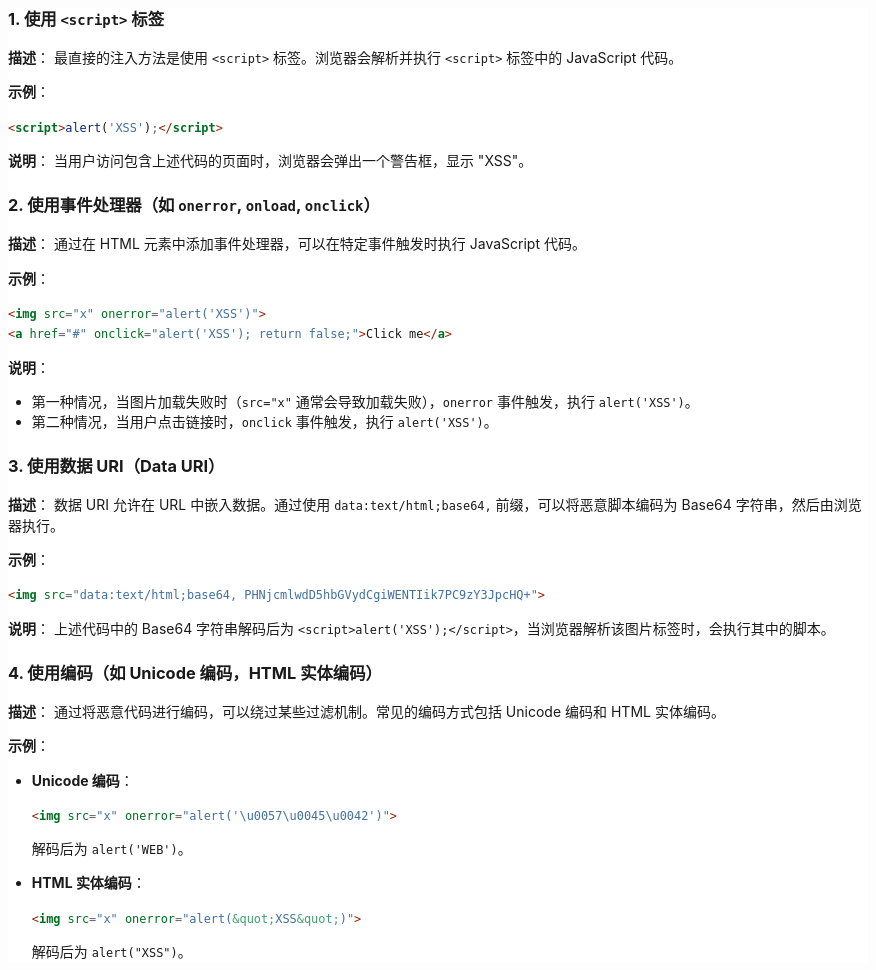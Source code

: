 ### 1. 使用 `<script>` 标签

**描述**：
最直接的注入方法是使用 `<script>` 标签。浏览器会解析并执行 `<script>` 标签中的 JavaScript 代码。

**示例**：
```html
<script>alert('XSS');</script>
```

**说明**：
当用户访问包含上述代码的页面时，浏览器会弹出一个警告框，显示 "XSS"。

### 2. 使用事件处理器（如 `onerror`, `onload`, `onclick`）

**描述**：
通过在 HTML 元素中添加事件处理器，可以在特定事件触发时执行 JavaScript 代码。

**示例**：
```html
<img src="x" onerror="alert('XSS')">
<a href="#" onclick="alert('XSS'); return false;">Click me</a>
```

**说明**：
- 第一种情况，当图片加载失败时（`src="x"` 通常会导致加载失败），`onerror` 事件触发，执行 `alert('XSS')`。
- 第二种情况，当用户点击链接时，`onclick` 事件触发，执行 `alert('XSS')`。

### 3. 使用数据 URI（Data URI）

**描述**：
数据 URI 允许在 URL 中嵌入数据。通过使用 `data:text/html;base64,` 前缀，可以将恶意脚本编码为 Base64 字符串，然后由浏览器执行。

**示例**：
```html
<img src="data:text/html;base64, PHNjcmlwdD5hbGVydCgiWENTIik7PC9zY3JpcHQ+">
```

**说明**：
上述代码中的 Base64 字符串解码后为 `<script>alert('XSS');</script>`，当浏览器解析该图片标签时，会执行其中的脚本。

### 4. 使用编码（如 Unicode 编码，HTML 实体编码）

**描述**：
通过将恶意代码进行编码，可以绕过某些过滤机制。常见的编码方式包括 Unicode 编码和 HTML 实体编码。

**示例**：
- **Unicode 编码**：
  ```html
  <img src="x" onerror="alert('\u0057\u0045\u0042')">
  ```
  解码后为 `alert('WEB')`。

- **HTML 实体编码**：
  ```html
  <img src="x" onerror="alert(&quot;XSS&quot;)">
  ```
  解码后为 `alert("XSS")`。
